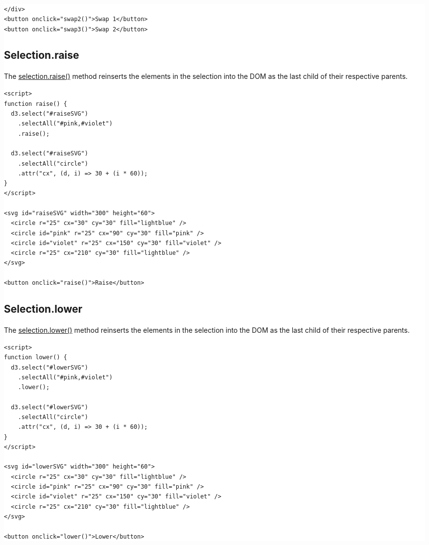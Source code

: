 ```
</div>
<button onclick="swap2()">Swap 1</button>
<button onclick="swap3()">Swap 2</button>
```

## Selection.raise

The [selection.raise()](https://github.com/d3/d3-selection/blob/v1.4.0/README.md#selection_raise) method reinserts the elements in the selection into the DOM as the last child of their respective parents.

```
<script>
function raise() {  
  d3.select("#raiseSVG")
    .selectAll("#pink,#violet")
    .raise();
    
  d3.select("#raiseSVG")
    .selectAll("circle")
    .attr("cx", (d, i) => 30 + (i * 60));
}
</script>

<svg id="raiseSVG" width="300" height="60">
  <circle r="25" cx="30" cy="30" fill="lightblue" />
  <circle id="pink" r="25" cx="90" cy="30" fill="pink" />
  <circle id="violet" r="25" cx="150" cy="30" fill="violet" />
  <circle r="25" cx="210" cy="30" fill="lightblue" />
</svg>

<button onclick="raise()">Raise</button>
```

## Selection.lower

The [selection.lower()](https://github.com/d3/d3-selection/blob/v1.4.0/README.md#selection_lower) method reinserts the elements in the selection into the DOM as the last child of their respective parents.

```
<script>  
function lower() {  
  d3.select("#lowerSVG")
    .selectAll("#pink,#violet")
    .lower();
    
  d3.select("#lowerSVG")
    .selectAll("circle")
    .attr("cx", (d, i) => 30 + (i * 60)); 
}
</script>

<svg id="lowerSVG" width="300" height="60">
  <circle r="25" cx="30" cy="30" fill="lightblue" />
  <circle id="pink" r="25" cx="90" cy="30" fill="pink" />
  <circle id="violet" r="25" cx="150" cy="30" fill="violet" />
  <circle r="25" cx="210" cy="30" fill="lightblue" />
</svg>

<button onclick="lower()">Lower</button>
```
